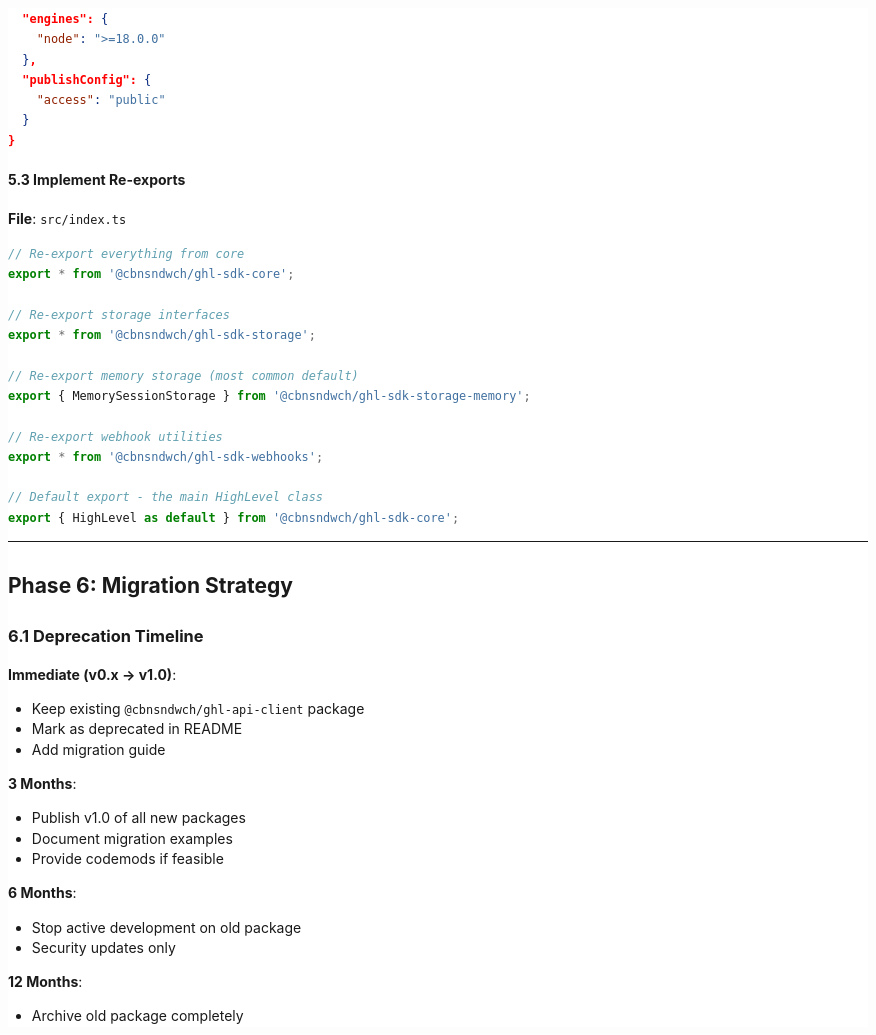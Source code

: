 ```json
  "engines": {
    "node": ">=18.0.0"
  },
  "publishConfig": {
    "access": "public"
  }
}
```

#### 5.3 Implement Re-exports

**File**: `src/index.ts`

```typescript
// Re-export everything from core
export * from '@cbnsndwch/ghl-sdk-core';

// Re-export storage interfaces
export * from '@cbnsndwch/ghl-sdk-storage';

// Re-export memory storage (most common default)
export { MemorySessionStorage } from '@cbnsndwch/ghl-sdk-storage-memory';

// Re-export webhook utilities
export * from '@cbnsndwch/ghl-sdk-webhooks';

// Default export - the main HighLevel class
export { HighLevel as default } from '@cbnsndwch/ghl-sdk-core';
```

---

## Phase 6: Migration Strategy

### 6.1 Deprecation Timeline

**Immediate (v0.x → v1.0)**:
- Keep existing `@cbnsndwch/ghl-api-client` package
- Mark as deprecated in README
- Add migration guide

**3 Months**:
- Publish v1.0 of all new packages
- Document migration examples
- Provide codemods if feasible

**6 Months**:
- Stop active development on old package
- Security updates only

**12 Months**:
- Archive old package completely
